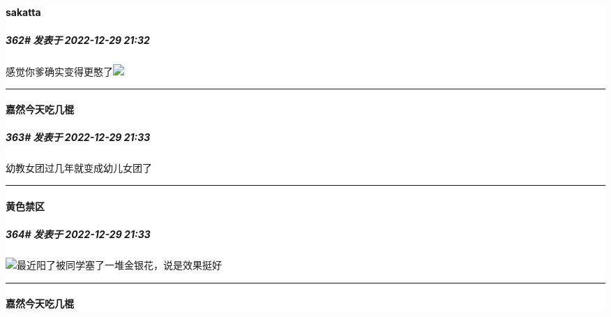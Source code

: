####  sakatta  
##### 362#       发表于 2022-12-29 21:32

感觉你爹确实变得更憨了<img src="https://static.saraba1st.com/image/smiley/face2017/068.png" referrerpolicy="no-referrer">

*****

####  嘉然今天吃几棍  
##### 363#       发表于 2022-12-29 21:33

幼教女团过几年就变成幼儿女团了

*****

####  黄色禁区  
##### 364#       发表于 2022-12-29 21:33

<img src="https://static.saraba1st.com/image/smiley/face2017/067.png" referrerpolicy="no-referrer">最近阳了被同学塞了一堆金银花，说是效果挺好

*****

####  嘉然今天吃几棍  

